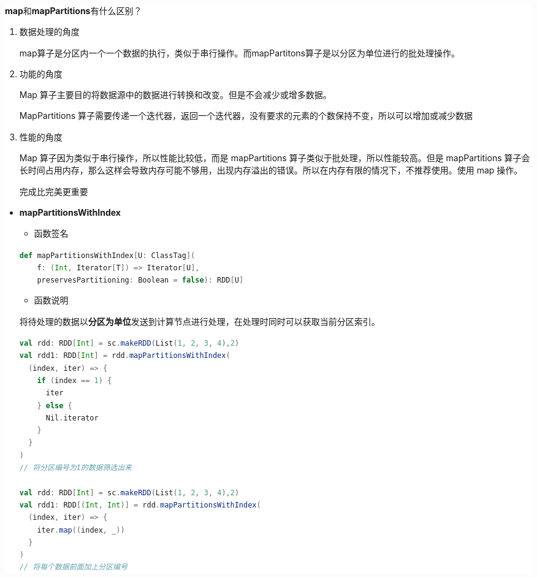 

**map**和**mapPartitions**有什么区别？

1. 数据处理的角度

   map算子是分区内一个一个数据的执行，类似于串行操作。而mapPartitons算子是以分区为单位进行的批处理操作。

2. 功能的角度

   Map 算子主要目的将数据源中的数据进行转换和改变。但是不会减少或增多数据。

   MapPartitions 算子需要传递一个迭代器，返回一个迭代器，没有要求的元素的个数保持不变，所以可以增加或减少数据

3. 性能的角度

   Map 算子因为类似于串行操作，所以性能比较低，而是 mapPartitions 算子类似于批处理，所以性能较高。但是 mapPartitions 算子会长时间占用内存，那么这样会导致内存可能不够用，出现内存溢出的错误。所以在内存有限的情况下，不推荐使用。使用 map 操作。

   完成比完美更重要



- **mapPartitionsWithIndex**

  - 函数签名

  ```scala
  def mapPartitionsWithIndex[U: ClassTag](
      f: (Int, Iterator[T]) => Iterator[U],
      preservesPartitioning: Boolean = false): RDD[U]
  ```
  
  - 函数说明
  
  将待处理的数据以**分区为单位**发送到计算节点进行处理，在处理时同时可以获取当前分区索引。
  
  ```scala
  val rdd: RDD[Int] = sc.makeRDD(List(1, 2, 3, 4),2)
  val rdd1: RDD[Int] = rdd.mapPartitionsWithIndex(
    (index, iter) => {
      if (index == 1) {
        iter
      } else {
        Nil.iterator
      }
    }
  )
  // 将分区编号为1的数据筛选出来
  
  val rdd: RDD[Int] = sc.makeRDD(List(1, 2, 3, 4),2)
  val rdd1: RDD[(Int, Int)] = rdd.mapPartitionsWithIndex(
    (index, iter) => {
      iter.map((index, _))
    }
  )
  // 将每个数据前面加上分区编号
  ```


